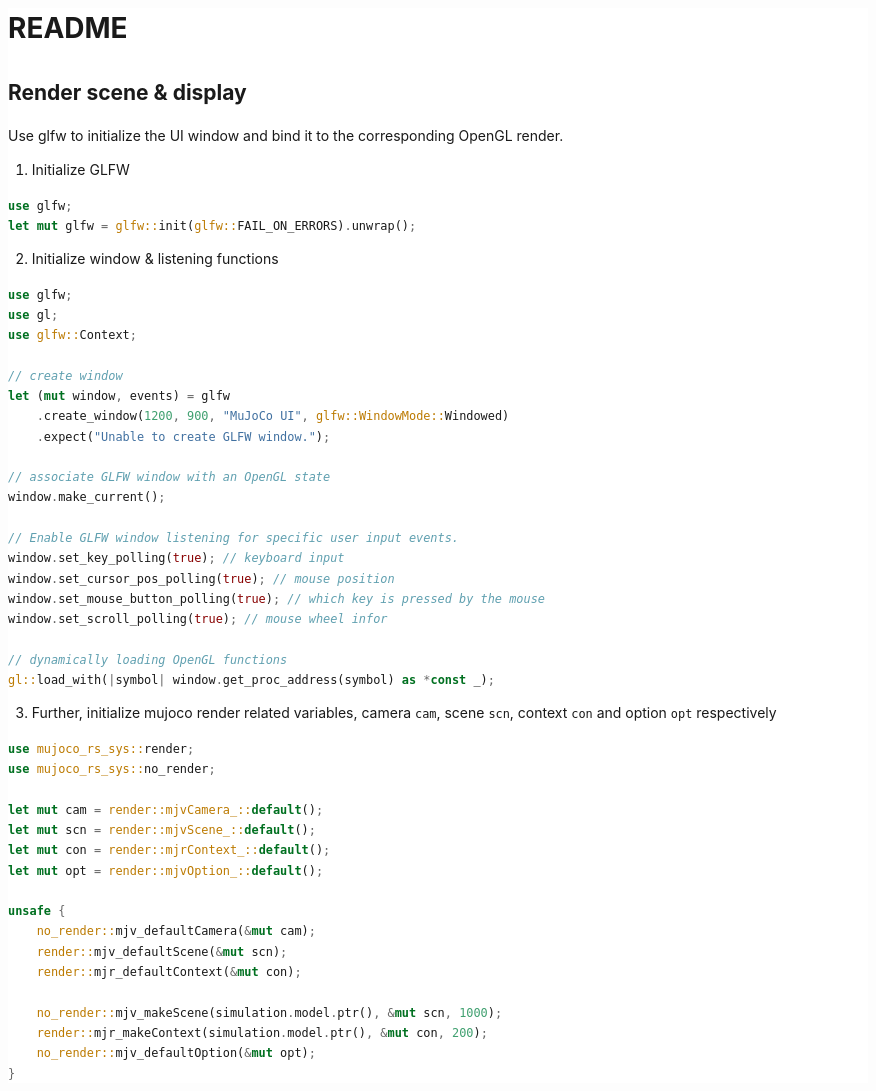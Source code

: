 # README

## Render scene & display

Use glfw to initialize the UI window and bind it to the corresponding OpenGL render.

1. Initialize GLFW

````rust
use glfw;
let mut glfw = glfw::init(glfw::FAIL_ON_ERRORS).unwrap();
````

2. Initialize window & listening functions

````rust
use glfw;
use gl;
use glfw::Context;

// create window
let (mut window, events) = glfw
    .create_window(1200, 900, "MuJoCo UI", glfw::WindowMode::Windowed)
    .expect("Unable to create GLFW window.");

// associate GLFW window with an OpenGL state
window.make_current();

// Enable GLFW window listening for specific user input events.
window.set_key_polling(true); // keyboard input 
window.set_cursor_pos_polling(true); // mouse position
window.set_mouse_button_polling(true); // which key is pressed by the mouse 
window.set_scroll_polling(true); // mouse wheel infor

// dynamically loading OpenGL functions
gl::load_with(|symbol| window.get_proc_address(symbol) as *const _);
````

3. Further, initialize mujoco render related variables, camera `cam`, scene `scn`, context `con` and option `opt` respectively

````rust
use mujoco_rs_sys::render;
use mujoco_rs_sys::no_render;

let mut cam = render::mjvCamera_::default();
let mut scn = render::mjvScene_::default();
let mut con = render::mjrContext_::default();
let mut opt = render::mjvOption_::default();

unsafe {
    no_render::mjv_defaultCamera(&mut cam);
    render::mjv_defaultScene(&mut scn);
    render::mjr_defaultContext(&mut con);

    no_render::mjv_makeScene(simulation.model.ptr(), &mut scn, 1000);
    render::mjr_makeContext(simulation.model.ptr(), &mut con, 200);
    no_render::mjv_defaultOption(&mut opt);
}
````
